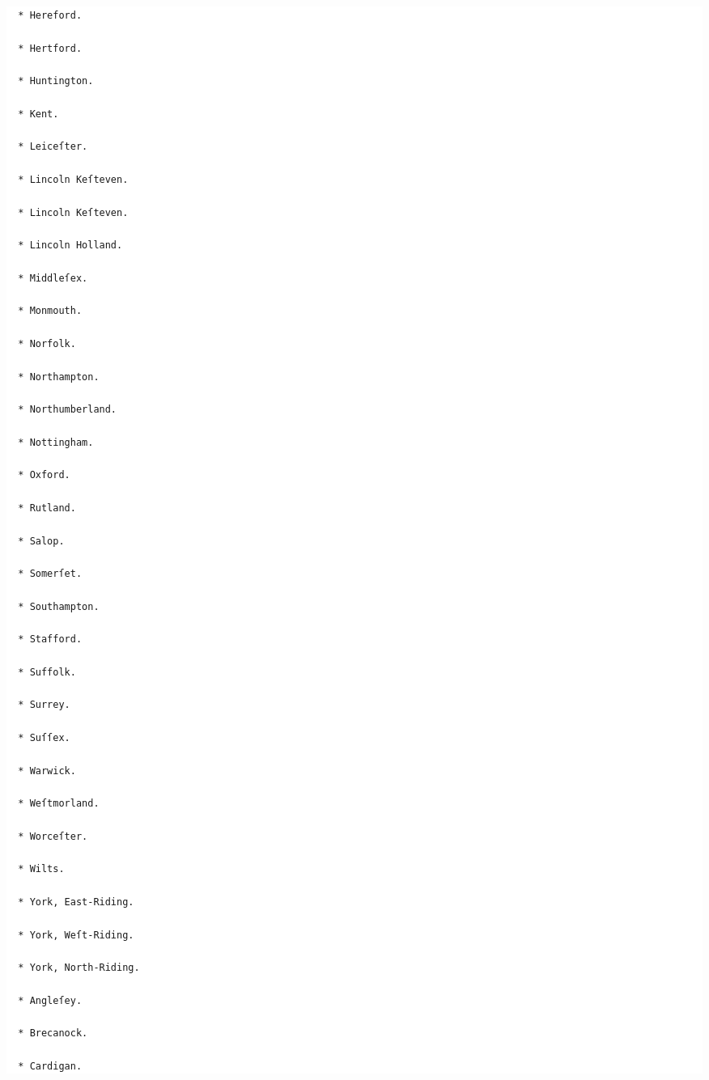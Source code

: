       * Hereford.

      * Hertford.

      * Huntington.

      * Kent.

      * Leiceſter.

      * Lincoln Keſteven.

      * Lincoln Keſteven.

      * Lincoln Holland.

      * Middleſex.

      * Monmouth.

      * Norfolk.

      * Northampton.

      * Northumberland.

      * Nottingham.

      * Oxford.

      * Rutland.

      * Salop.

      * Somerſet.

      * Southampton.

      * Stafford.

      * Suffolk.

      * Surrey.

      * Suſſex.

      * Warwick.

      * Weſtmorland.

      * Worceſter.

      * Wilts.

      * York, East-Riding.

      * York, Weſt-Riding.

      * York, North-Riding.

      * Angleſey.

      * Brecanock.

      * Cardigan.
